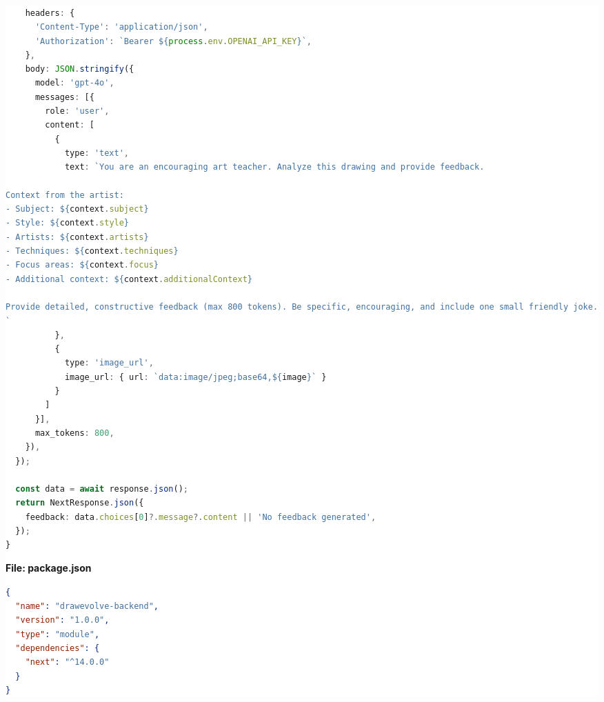 ```typescript
    headers: {
      'Content-Type': 'application/json',
      'Authorization': `Bearer ${process.env.OPENAI_API_KEY}`,
    },
    body: JSON.stringify({
      model: 'gpt-4o',
      messages: [{
        role: 'user',
        content: [
          {
            type: 'text',
            text: `You are an encouraging art teacher. Analyze this drawing and provide feedback.

Context from the artist:
- Subject: ${context.subject}
- Style: ${context.style}
- Artists: ${context.artists}
- Techniques: ${context.techniques}
- Focus areas: ${context.focus}
- Additional context: ${context.additionalContext}

Provide detailed, constructive feedback (max 800 tokens). Be specific, encouraging, and include one small friendly joke.`
          },
          {
            type: 'image_url',
            image_url: { url: `data:image/jpeg;base64,${image}` }
          }
        ]
      }],
      max_tokens: 800,
    }),
  });

  const data = await response.json();
  return NextResponse.json({
    feedback: data.choices[0]?.message?.content || 'No feedback generated',
  });
}
```

**File: package.json**
```json
{
  "name": "drawevolve-backend",
  "version": "1.0.0",
  "type": "module",
  "dependencies": {
    "next": "^14.0.0"
  }
}
```

